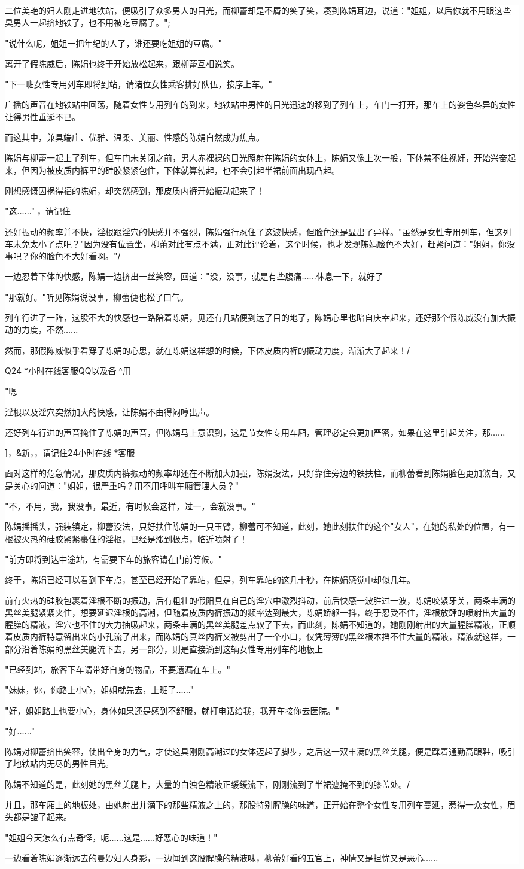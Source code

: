 二位美艳的妇人刚走进地铁站，便吸引了众多男人的目光，而柳蕾却是不屑的笑了笑，凑到陈娟耳边，说道："姐姐，以后你就不用跟这些臭男人一起挤地铁了，也不用被吃豆腐了。";

"说什么呢，姐姐一把年纪的人了，谁还要吃姐姐的豆腐。"

离开了假陈威后，陈娟也终于开始放松起来，跟柳蕾互相说笑。

"下一班女性专用列车即将到站，请诸位女性乘客排好队伍，按序上车。"

广播的声音在地铁站中回荡，随着女性专用列车的到来，地铁站中男性的目光迅速的移到了列车上，车门一打开，那车上的姿色各异的女性让得男性垂涎不已。

而这其中，兼具端庄、优雅、温柔、美丽、性感的陈娟自然成为焦点。

陈娟与柳蕾一起上了列车，但车门未关闭之前，男人赤裸裸的目光照射在陈娟的女体上，陈娟又像上次一般，下体禁不住视奸，开始兴奋起来，但因为被皮质内裤里的硅胶紧紧包住，下体就算勃起，也不会引起半裙前面出现凸起。

刚想感慨因祸得福的陈娟，却突然感到，那皮质内裤开始振动起来了！

"这......" ，请记住

还好振动的频率并不快，淫根跟淫穴的快感并不强烈，陈娟强行忍住了这波快感，但脸色还是显出了异样。"虽然是女性专用列车，但这列车未免太小了点吧？"因为没有位置坐，柳蕾对此有点不满，正对此评论着，这个时候，也才发现陈娟脸色不大好，赶紧问道："姐姐，你没事吧？你的脸色不大好看啊。"/

一边忍着下体的快感，陈娟一边挤出一丝笑容，回道："没，没事，就是有些腹痛......休息一下，就好了

"那就好。"听见陈娟说没事，柳蕾便也松了口气。

列车行进了一阵，这股不大的快感也一路陪着陈娟，见还有几站便到达了目的地了，陈娟心里也暗自庆幸起来，还好那个假陈威没有加大振动的力度，不然......

然而，那假陈威似乎看穿了陈娟的心思，就在陈娟这样想的时候，下体皮质内裤的振动力度，渐渐大了起来！/

Q24 *小时在线客服QQ以及备 ^用

"嗯

淫根以及淫穴突然加大的快感，让陈娟不由得闷哼出声。

还好列车行进的声音掩住了陈娟的声音，但陈娟马上意识到，这是节女性专用车厢，管理必定会更加严密，如果在这里引起关注，那......

 ]，&新，，请记住24小时在线 *客服

面对这样的危急情况，那皮质内裤振动的频率却还在不断加大加强，陈娟没法，只好靠住旁边的铁扶柱，而柳蕾看到陈娟脸色更加煞白，又是关心的问道："姐姐，很严重吗？用不用呼叫车厢管理人员？"

"不，不用，我，我没事，最近，有时候会这样，过一，会就没事。"

陈娟摇摇头，强装镇定，柳蕾没法，只好扶住陈娟的一只玉臂，柳蕾可不知道，此刻，她此刻扶住的这个"女人"，在她的私处的位置，有一根被火热的硅胶紧紧裹住的淫根，已经是涨到极点，临近喷射了！

"前方即将到达中途站，有需要下车的旅客请在门前等候。"

终于，陈娟已经可以看到下车点，甚至已经开始了靠站，但是，列车靠站的这几十秒，在陈娟感觉中却似几年。

前有火热的硅胶包裹着淫根不断的振动，后有粗壮的假阳具在自己的淫穴中激烈抖动，前后快感一波胜过一波，陈娟咬紧牙关，两条丰满的黑丝美腿紧紧夹住，想要延迟淫根的高潮，但随着皮质内裤振动的频率达到最大，陈娟娇躯一抖，终于忍受不住，淫根放肆的喷射出大量的腥臊的精液，淫穴也不住的大力抽吸起来，两条丰满的黑丝美腿差点软了下去，而此刻，陈娟不知道的，她刚刚射出的大量腥臊精液，正顺着皮质内裤特意留出来的小孔流了出来，而陈娟的真丝内裤又被剪出了一个小口，仅凭薄薄的黑丝根本挡不住大量的精液，精液就这样，一部分沿着陈娟的黑丝美腿流下去，另一部分，则是直接滴到这辆女性专用列车的地板上

"已经到站，旅客下车请带好自身的物品，不要遗漏在车上。"

"妹妹，你，你路上小心，姐姐就先去，上班了......"

"好，姐姐路上也要小心，身体如果还是感到不舒服，就打电话给我，我开车接你去医院。"

"好......"

陈娟对柳蕾挤出笑容，使出全身的力气，才使这具刚刚高潮过的女体迈起了脚步，之后这一双丰满的黑丝美腿，便是踩着通勤高跟鞋，吸引了地铁站内无尽的男性目光。

陈娟不知道的是，此刻她的黑丝美腿上，大量的白浊色精液正缓缓流下，刚刚流到了半裙遮掩不到的膝盖处。/

并且，那车厢上的地板处，由她射出并滴下的那些精液之上的，那股特别腥臊的味道，正开始在整个女性专用列车蔓延，惹得一众女性，眉头都是皱了起来。

"姐姐今天怎么有点奇怪，呃......这是......好恶心的味道！"

一边看着陈娟逐渐远去的曼妙妇人身影，一边闻到这股腥臊的精液味，柳蕾好看的五官上，神情又是担忧又是恶心......


